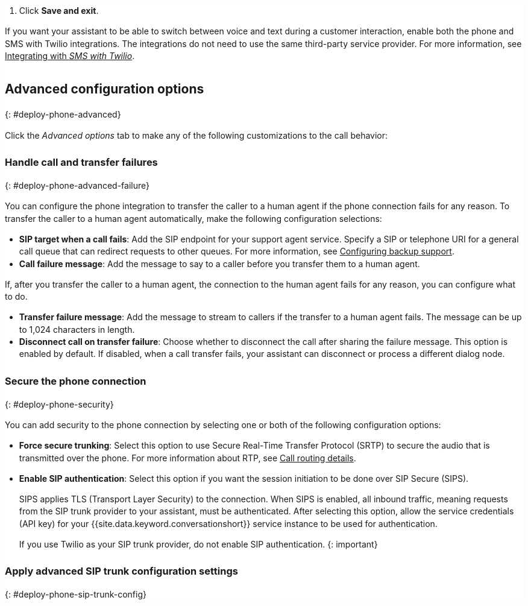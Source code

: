 1. Click **Save and exit**.

If you want your assistant to be able to switch between voice and text during a customer interaction, enable both the phone and SMS with Twilio integrations. The integrations do not need to use the same third-party service provider. For more information, see [Integrating with *SMS with Twilio*](/docs/assistant?topic=assistant-deploy-sms).

## Advanced configuration options
{: #deploy-phone-advanced}

Click the *Advanced options* tab to make any of the following customizations to the call behavior:

### Handle call and transfer failures
{: #deploy-phone-advanced-failure}

You can configure the phone integration to transfer the caller to a human agent if the phone connection fails for any reason. To transfer the caller to a human agent automatically, make the following configuration selections:

- **SIP target when a call fails**: Add the SIP endpoint for your support agent service. Specify a SIP or telephone URI for a general call queue that can redirect requests to other queues. For more information, see [Configuring backup support](#deploy-phone-transfer-service).
- **Call failure message**: Add the message to say to a caller before you transfer them to a human agent.

If, after you transfer the caller to a human agent, the connection to the human agent fails for any reason, you can configure what to do.

- **Transfer failure message**: Add the message to stream to callers if the transfer to a human agent fails. The message can be up to 1,024 characters in length.
- **Disconnect call on transfer failure**: Choose whether to disconnect the call after sharing the failure message. This option is enabled by default. If disabled, when a call transfer fails, your assistant can disconnect or process a different dialog node.

### Secure the phone connection
{: #deploy-phone-security}

You can add security to the phone connection by selecting one or both of the following configuration options:

- **Force secure trunking**: Select this option to use Secure Real-Time Transfer Protocol (SRTP) to secure the audio that is transmitted over the phone. For more information about RTP, see [Call routing details](#deploy-phone-route).
- **Enable SIP authentication**: Select this option if you want the session initiation to be done over SIP Secure (SIPS). 

  SIPS applies TLS (Transport Layer Security) to the connection. When SIPS is enabled, all inbound traffic, meaning requests from the SIP trunk provider to your assistant, must be authenticated. After selecting this option, allow the service credentials (API key) for your {{site.data.keyword.conversationshort}} service instance to be used for authentication.

  If you use Twilio as your SIP trunk provider, do not enable SIP authentication.
  {: important}

### Apply advanced SIP trunk configuration settings
{: #deploy-phone-sip-trunk-config}
